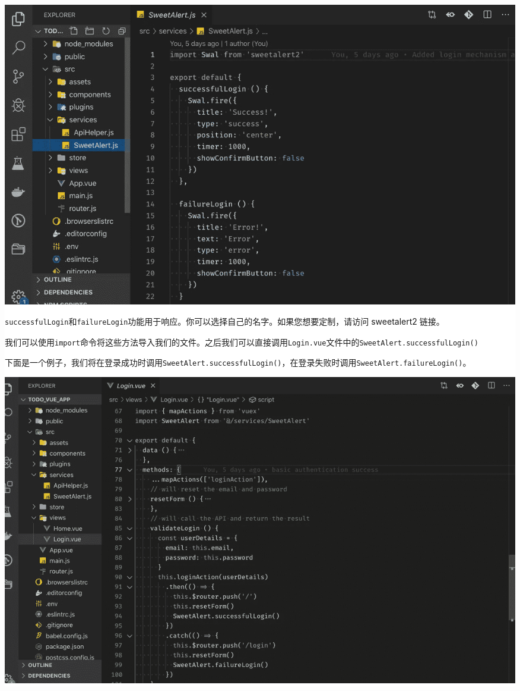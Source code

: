 ![](img/420a6116a6facb71b58f3e9ee823da52.png)

`successfulLogin`和`failureLogin`功能用于响应。你可以选择自己的名字。如果您想要定制，请访问 sweetalert2 链接。

我们可以使用`import`命令将这些方法导入我们的文件。之后我们可以直接调用`Login.vue`文件中的`SweetAlert.successfulLogin()`

下面是一个例子，我们将在登录成功时调用`SweetAlert.successfulLogin()`，在登录失败时调用`SweetAlert.failureLogin()`。

![](img/3e10d0c1b4b4ae67dcf657daa277cbbc.png)
